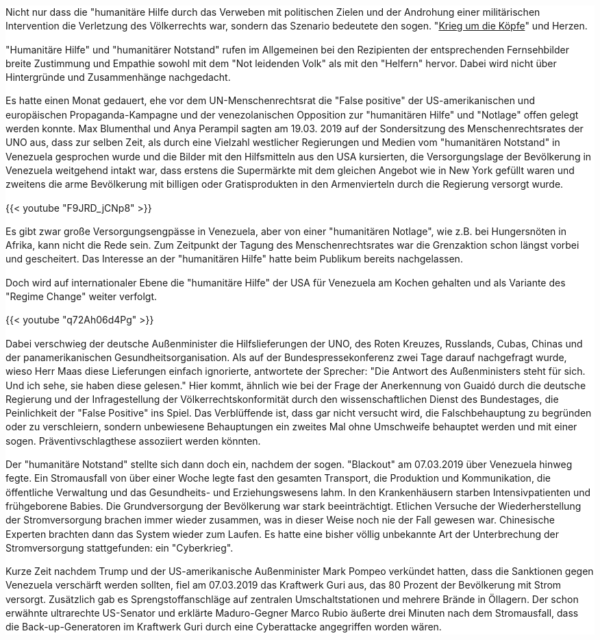 Nicht nur dass die "humanitäre Hilfe durch das Verweben mit politischen Zielen und der Androhung einer militärischen Intervention die Verletzung des Völkerrechts war, sondern das Szenario bedeutete den sogen. "[Krieg um die Köpfe](https://www.ngfp.de/kongresse/ngfp-kongress-2015/ "Krieg um die Köpfe – Der Diskurs der 'Verantwortungsübernahme'")" und Herzen.

"Humanitäre Hilfe" und "humanitärer Notstand" rufen im Allgemeinen bei den Rezipienten der entsprechenden Fernsehbilder breite Zustimmung und Empathie sowohl mit dem "Not leidenden Volk" als mit den "Helfern" hervor. Dabei wird nicht über Hintergründe und Zusammenhänge nachgedacht.

Es hatte einen Monat gedauert, ehe vor dem UN-Menschenrechtsrat die "False positive" der US-amerikanischen und europäischen Propaganda-Kampagne und der venezolanischen Opposition zur "humanitären Hilfe" und "Notlage" offen gelegt werden konnte. Max Blumenthal und Anya Perampil sagten am 19.03. 2019 auf der Sondersitzung des Menschenrechtsrates der UNO aus, dass zur selben Zeit, als durch eine Vielzahl westlicher Regierungen und Medien vom "humanitären Notstand" in Venezuela gesprochen wurde und die Bilder mit den Hilfsmitteln aus den USA kursierten, die Versorgungslage der Bevölkerung in Venezuela weitgehend intakt war, dass erstens die Supermärkte mit dem gleichen Angebot wie in New York gefüllt waren und zweitens die arme Bevölkerung mit billigen oder Gratisprodukten in den Armenvierteln durch die Regierung versorgt wurde.

{{< youtube "F9JRD_jCNp8" >}}

Es gibt zwar große Versorgungsengpässe in Venezuela, aber von einer "humanitären Notlage", wie z.B. bei Hungersnöten in Afrika, kann nicht die Rede sein. Zum Zeitpunkt der Tagung des Menschenrechtsrates war die Grenzaktion schon längst vorbei und gescheitert. Das Interesse an der "humanitären Hilfe" hatte beim Publikum bereits nachgelassen.

Doch wird auf internationaler Ebene die "humanitäre Hilfe" der USA für Venezuela am Kochen gehalten und als Variante des "Regime Change" weiter verfolgt. 

{{< youtube "q72Ah06d4Pg" >}}

Dabei verschwieg der deutsche Außenminister die Hilfslieferungen der UNO, des Roten Kreuzes, Russlands, Cubas, Chinas und der panamerikanischen Gesundheitsorganisation. Als auf der Bundespressekonferenz zwei Tage darauf nachgefragt wurde, wieso Herr Maas diese Lieferungen einfach ignorierte, antwortete der Sprecher: "Die Antwort des Außenministers steht für sich. Und ich sehe, sie haben diese gelesen." Hier kommt, ähnlich wie bei der Frage der Anerkennung von Guaidó durch die deutsche Regierung und der Infragestellung der Völkerrechtskonformität durch den wissenschaftlichen Dienst des Bundestages, die Peinlichkeit der "False Positive" ins Spiel. Das Verblüffende ist, dass gar nicht versucht wird, die Falschbehauptung zu begründen oder zu verschleiern, sondern unbewiesene Behauptungen ein zweites Mal ohne Umschweife behauptet werden und mit einer sogen. Präventivschlagthese assoziiert werden könnten.

Der "humanitäre Notstand" stellte sich dann doch ein, nachdem der sogen. "Blackout" am 07.03.2019 über Venezuela hinweg fegte. Ein Stromausfall von über einer Woche legte fast den gesamten Transport, die Produktion und Kommunikation, die öffentliche Verwaltung und das Gesundheits- und Erziehungswesens lahm. In den Krankenhäusern starben Intensivpatienten und frühgeborene Babies. Die Grundversorgung der Bevölkerung war stark beeinträchtigt. Etlichen Versuche der Wiederherstellung der Stromversorgung brachen immer wieder zusammen, was in dieser Weise noch nie der Fall gewesen war. Chinesische Experten brachten dann das System wieder zum Laufen. Es hatte eine bisher völlig unbekannte Art der Unterbrechung der Stromversorgung stattgefunden: ein "Cyberkrieg".

Kurze Zeit nachdem Trump und der US-amerikanische Außenminister Mark Pompeo verkündet hatten, dass die Sanktionen gegen Venezuela verschärft werden sollten, fiel am 07.03.2019 das Kraftwerk Guri aus, das 80 Prozent der Bevölkerung mit Strom versorgt. Zusätzlich gab es Sprengstoffanschläge auf zentralen Umschaltstationen und mehrere Brände in Öllagern. Der schon erwähnte ultrarechte US-Senator und erklärte Maduro-Gegner Marco Rubio äußerte drei Minuten nach dem Stromausfall, dass die Back-up-Generatoren im Kraftwerk Guri durch eine Cyberattacke angegriffen worden wären.
